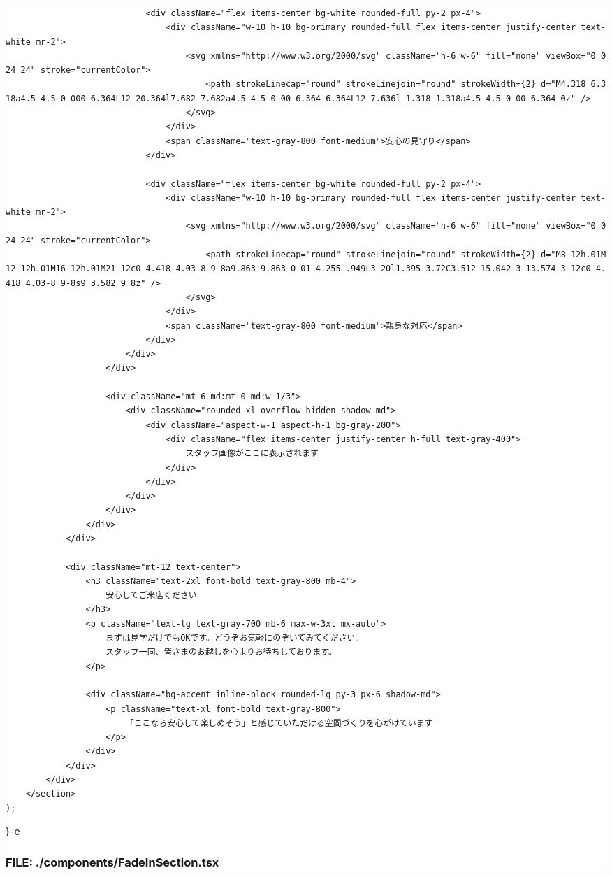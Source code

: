 								<div className="flex items-center bg-white rounded-full py-2 px-4">
									<div className="w-10 h-10 bg-primary rounded-full flex items-center justify-center text-white mr-2">
										<svg xmlns="http://www.w3.org/2000/svg" className="h-6 w-6" fill="none" viewBox="0 0 24 24" stroke="currentColor">
											<path strokeLinecap="round" strokeLinejoin="round" strokeWidth={2} d="M4.318 6.318a4.5 4.5 0 000 6.364L12 20.364l7.682-7.682a4.5 4.5 0 00-6.364-6.364L12 7.636l-1.318-1.318a4.5 4.5 0 00-6.364 0z" />
										</svg>
									</div>
									<span className="text-gray-800 font-medium">安心の見守り</span>
								</div>

								<div className="flex items-center bg-white rounded-full py-2 px-4">
									<div className="w-10 h-10 bg-primary rounded-full flex items-center justify-center text-white mr-2">
										<svg xmlns="http://www.w3.org/2000/svg" className="h-6 w-6" fill="none" viewBox="0 0 24 24" stroke="currentColor">
											<path strokeLinecap="round" strokeLinejoin="round" strokeWidth={2} d="M8 12h.01M12 12h.01M16 12h.01M21 12c0 4.418-4.03 8-9 8a9.863 9.863 0 01-4.255-.949L3 20l1.395-3.72C3.512 15.042 3 13.574 3 12c0-4.418 4.03-8 9-8s9 3.582 9 8z" />
										</svg>
									</div>
									<span className="text-gray-800 font-medium">親身な対応</span>
								</div>
							</div>
						</div>

						<div className="mt-6 md:mt-0 md:w-1/3">
							<div className="rounded-xl overflow-hidden shadow-md">
								<div className="aspect-w-1 aspect-h-1 bg-gray-200">
									<div className="flex items-center justify-center h-full text-gray-400">
										スタッフ画像がここに表示されます
									</div>
								</div>
							</div>
						</div>
					</div>
				</div>

				<div className="mt-12 text-center">
					<h3 className="text-2xl font-bold text-gray-800 mb-4">
						安心してご来店ください
					</h3>
					<p className="text-lg text-gray-700 mb-6 max-w-3xl mx-auto">
						まずは見学だけでもOKです。どうぞお気軽にのぞいてみてください。
						スタッフ一同、皆さまのお越しを心よりお待ちしております。
					</p>

					<div className="bg-accent inline-block rounded-lg py-3 px-6 shadow-md">
						<p className="text-xl font-bold text-gray-800">
							「ここなら安心して楽しめそう」と感じていただける空間づくりを心がけています
						</p>
					</div>
				</div>
			</div>
		</section>
	);
}-e 
### FILE: ./components/FadeInSection.tsx
